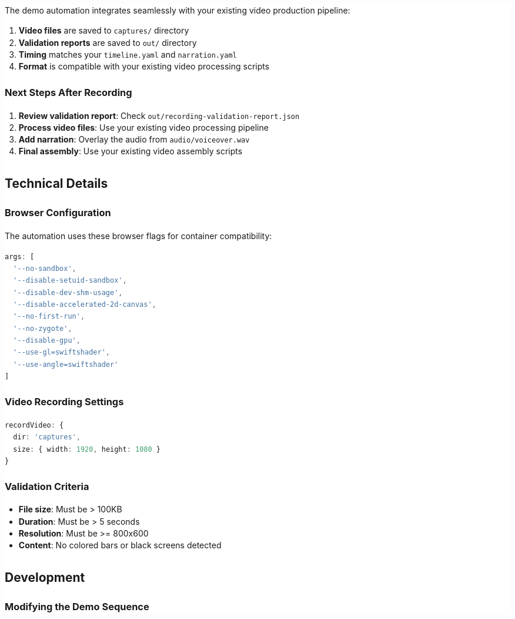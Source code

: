 The demo automation integrates seamlessly with your existing video production pipeline:

1. **Video files** are saved to `captures/` directory
2. **Validation reports** are saved to `out/` directory
3. **Timing** matches your `timeline.yaml` and `narration.yaml`
4. **Format** is compatible with your existing video processing scripts

### Next Steps After Recording

1. **Review validation report**: Check `out/recording-validation-report.json`
2. **Process video files**: Use your existing video processing pipeline
3. **Add narration**: Overlay the audio from `audio/voiceover.wav`
4. **Final assembly**: Use your existing video assembly scripts

## Technical Details

### Browser Configuration

The automation uses these browser flags for container compatibility:
```typescript
args: [
  '--no-sandbox',
  '--disable-setuid-sandbox',
  '--disable-dev-shm-usage',
  '--disable-accelerated-2d-canvas',
  '--no-first-run',
  '--no-zygote',
  '--disable-gpu',
  '--use-gl=swiftshader',
  '--use-angle=swiftshader'
]
```

### Video Recording Settings

```typescript
recordVideo: {
  dir: 'captures',
  size: { width: 1920, height: 1080 }
}
```

### Validation Criteria

- **File size**: Must be > 100KB
- **Duration**: Must be > 5 seconds
- **Resolution**: Must be >= 800x600
- **Content**: No colored bars or black screens detected

## Development

### Modifying the Demo Sequence
